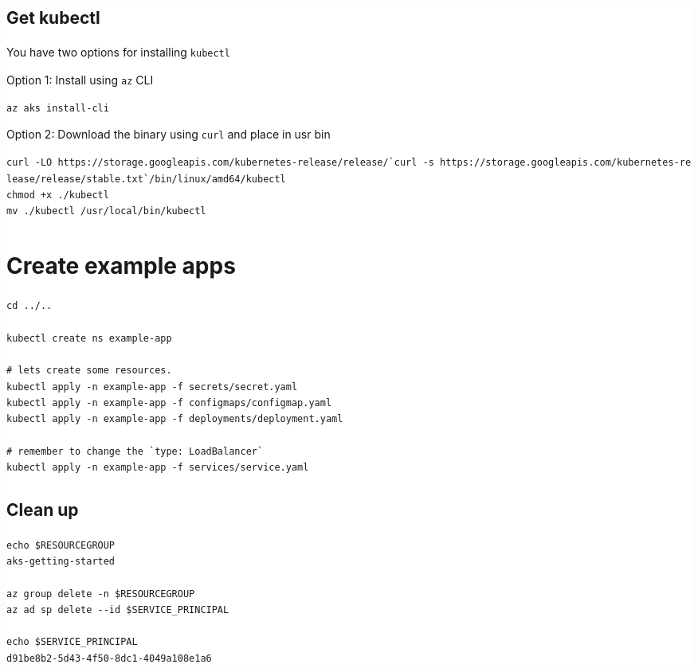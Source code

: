 ## Get kubectl

You have two options for installing `kubectl` <br/>

Option 1: Install using `az` CLI

```
az aks install-cli
```

Option 2: Download the binary using `curl` and place in usr bin

```
curl -LO https://storage.googleapis.com/kubernetes-release/release/`curl -s https://storage.googleapis.com/kubernetes-release/release/stable.txt`/bin/linux/amd64/kubectl
chmod +x ./kubectl
mv ./kubectl /usr/local/bin/kubectl

```

# Create example apps

```
cd ../..

kubectl create ns example-app

# lets create some resources.
kubectl apply -n example-app -f secrets/secret.yaml
kubectl apply -n example-app -f configmaps/configmap.yaml
kubectl apply -n example-app -f deployments/deployment.yaml

# remember to change the `type: LoadBalancer`
kubectl apply -n example-app -f services/service.yaml

```

## Clean up 

```
echo $RESOURCEGROUP
aks-getting-started

az group delete -n $RESOURCEGROUP
az ad sp delete --id $SERVICE_PRINCIPAL

echo $SERVICE_PRINCIPAL
d91be8b2-5d43-4f50-8dc1-4049a108e1a6
```
